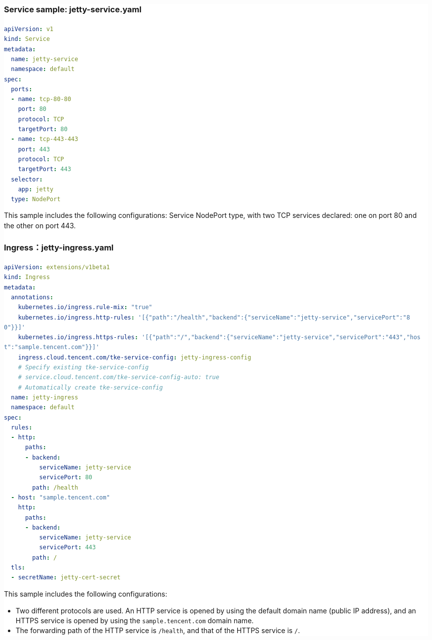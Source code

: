 ### Service sample: jetty-service.yaml
```yaml
apiVersion: v1
kind: Service
metadata:
  name: jetty-service
  namespace: default
spec:
  ports:
  - name: tcp-80-80
    port: 80
    protocol: TCP
    targetPort: 80
  - name: tcp-443-443
    port: 443
    protocol: TCP
    targetPort: 443
  selector:
    app: jetty
  type: NodePort
```
This sample includes the following configurations:
Service NodePort type, with two TCP services declared: one on port 80 and the other on port 443.

### Ingress：jetty-ingress.yaml
```yaml
apiVersion: extensions/v1beta1
kind: Ingress
metadata:
  annotations:
    kubernetes.io/ingress.rule-mix: "true"
    kubernetes.io/ingress.http-rules: '[{"path":"/health","backend":{"serviceName":"jetty-service","servicePort":"80"}}]'
    kubernetes.io/ingress.https-rules: '[{"path":"/","backend":{"serviceName":"jetty-service","servicePort":"443","host":"sample.tencent.com"}}]'
    ingress.cloud.tencent.com/tke-service-config: jetty-ingress-config
    # Specify existing tke-service-config
    # service.cloud.tencent.com/tke-service-config-auto: true 
    # Automatically create tke-service-config
  name: jetty-ingress
  namespace: default
spec:
  rules:
  - http:
      paths:
      - backend:
          serviceName: jetty-service
          servicePort: 80
        path: /health
  - host: "sample.tencent.com"
    http:
      paths:
      - backend:
          serviceName: jetty-service
          servicePort: 443
        path: /
  tls:
  - secretName: jetty-cert-secret
```
This sample includes the following configurations:
- Two different protocols are used. An HTTP service is opened by using the default domain name (public IP address), and an HTTPS service is opened by using the `sample.tencent.com` domain name. 
- The forwarding path of the HTTP service is `/health`, and that of the HTTPS service is `/`.